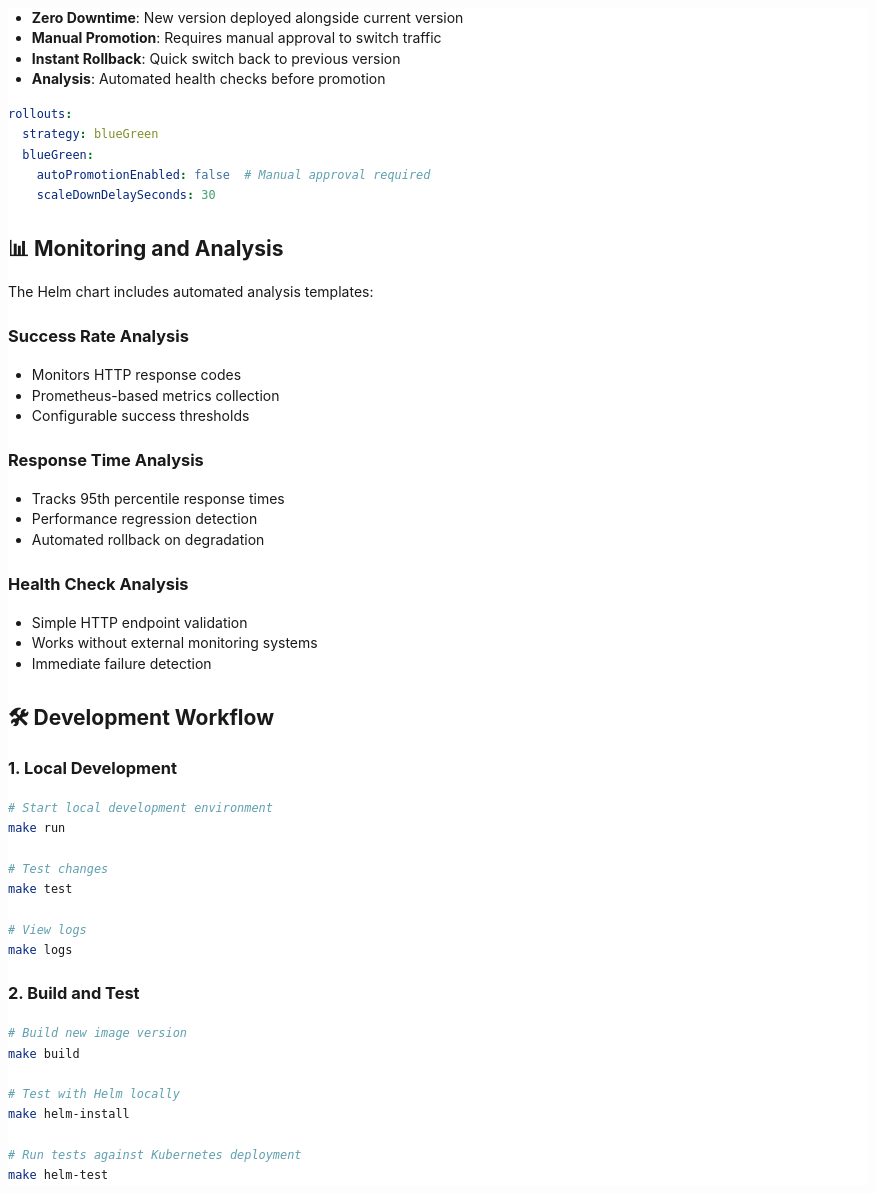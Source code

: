 - **Zero Downtime**: New version deployed alongside current version
- **Manual Promotion**: Requires manual approval to switch traffic
- **Instant Rollback**: Quick switch back to previous version
- **Analysis**: Automated health checks before promotion

```yaml
rollouts:
  strategy: blueGreen
  blueGreen:
    autoPromotionEnabled: false  # Manual approval required
    scaleDownDelaySeconds: 30
```

## 📊 Monitoring and Analysis

The Helm chart includes automated analysis templates:

### Success Rate Analysis
- Monitors HTTP response codes
- Prometheus-based metrics collection
- Configurable success thresholds

### Response Time Analysis
- Tracks 95th percentile response times
- Performance regression detection
- Automated rollback on degradation

### Health Check Analysis
- Simple HTTP endpoint validation
- Works without external monitoring systems
- Immediate failure detection

## 🛠️ Development Workflow

### 1. Local Development
```bash
# Start local development environment
make run

# Test changes
make test

# View logs
make logs
```

### 2. Build and Test
```bash
# Build new image version
make build

# Test with Helm locally
make helm-install

# Run tests against Kubernetes deployment
make helm-test
```
